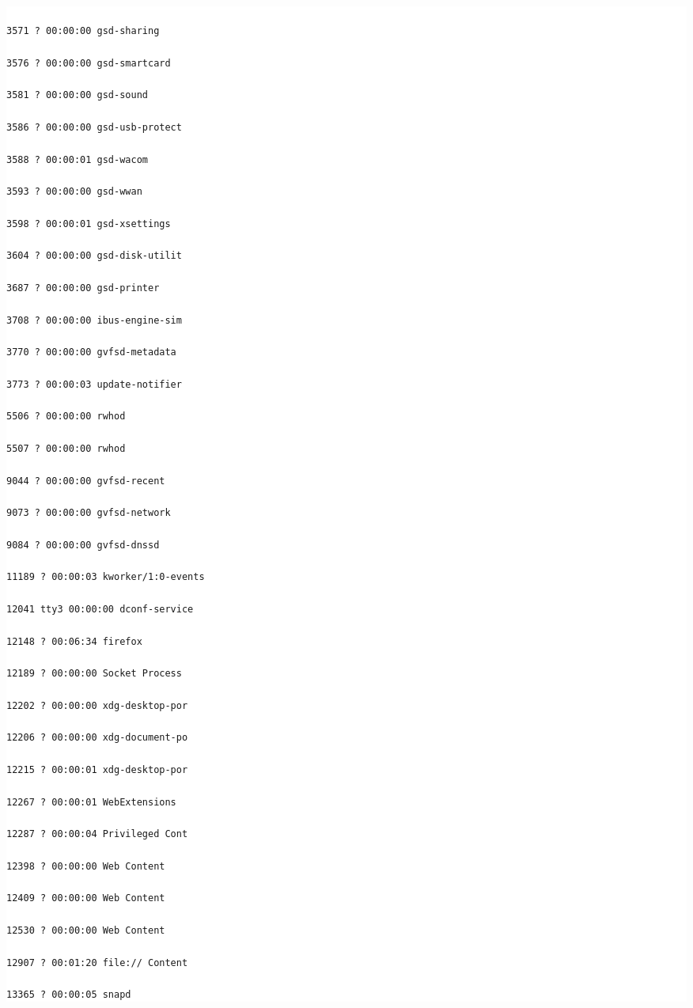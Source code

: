 ```

3571 ? 00:00:00 gsd-sharing

3576 ? 00:00:00 gsd-smartcard

3581 ? 00:00:00 gsd-sound

3586 ? 00:00:00 gsd-usb-protect

3588 ? 00:00:01 gsd-wacom

3593 ? 00:00:00 gsd-wwan

3598 ? 00:00:01 gsd-xsettings

3604 ? 00:00:00 gsd-disk-utilit

3687 ? 00:00:00 gsd-printer

3708 ? 00:00:00 ibus-engine-sim

3770 ? 00:00:00 gvfsd-metadata

3773 ? 00:00:03 update-notifier

5506 ? 00:00:00 rwhod

5507 ? 00:00:00 rwhod

9044 ? 00:00:00 gvfsd-recent

9073 ? 00:00:00 gvfsd-network

9084 ? 00:00:00 gvfsd-dnssd

11189 ? 00:00:03 kworker/1:0-events

12041 tty3 00:00:00 dconf-service

12148 ? 00:06:34 firefox

12189 ? 00:00:00 Socket Process

12202 ? 00:00:00 xdg-desktop-por

12206 ? 00:00:00 xdg-document-po

12215 ? 00:00:01 xdg-desktop-por

12267 ? 00:00:01 WebExtensions

12287 ? 00:00:04 Privileged Cont

12398 ? 00:00:00 Web Content

12409 ? 00:00:00 Web Content

12530 ? 00:00:00 Web Content

12907 ? 00:01:20 file:// Content

13365 ? 00:00:05 snapd

```